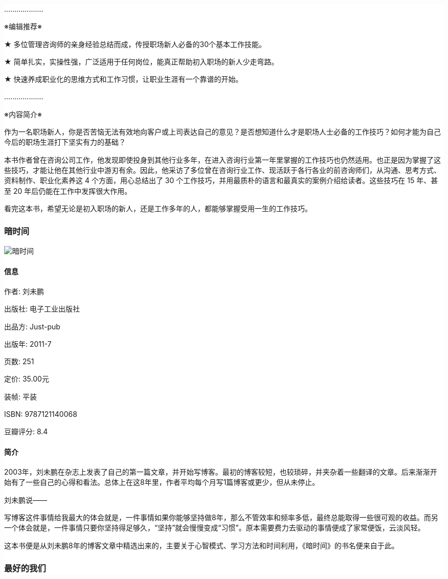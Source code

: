...................

※编辑推荐※

★ 多位管理咨询师的亲身经验总结而成，传授职场新人必备的30个基本工作技能。

★ 简单扎实，实操性强，广泛适用于任何岗位，能真正帮助初入职场的新人少走弯路。

★ 快速养成职业化的思维方式和工作习惯，让职业生涯有一个靠谱的开始。

...................

※内容简介※

作为一名职场新人，你是否苦恼无法有效地向客户或上司表达自己的意见？是否想知道什么才是职场人士必备的工作技巧？如何才能为自己今后的职场生涯打下坚实有力的基础？

本书作者曾在咨询公司工作，他发现即使投身到其他行业多年，在进入咨询行业第一年里掌握的工作技巧也仍然适用。也正是因为掌握了这些技巧，才能让他在其他行业中游刃有余。因此，他采访了多位曾在咨询行业工作、现活跃于各行各业的前咨询师们，从沟通、思考方式、资料制作、职业化素养这 4 个方面，用心总结出了 30 个工作技巧，并用最质朴的语言和最真实的案例介绍给读者。这些技巧在 15 年、甚至 20 年后仍能在工作中发挥很大作用。

看完这本书，希望无论是初入职场的新人，还是工作多年的人，都能够掌握受用一生的工作技巧。



### 暗时间

![暗时间](https://img3.doubanio.com/view/subject/l/public/s6586365.jpg)

#### 信息

作者: 刘未鹏 

出版社: 电子工业出版社 

出品方: Just-pub 

出版年: 2011-7 

页数: 251 

定价: 35.00元 

装帧: 平装 

ISBN: 9787121140068

豆瓣评分: 8.4

#### 简介

2003年，刘未鹏在杂志上发表了自己的第一篇文章，并开始写博客。最初的博客较短，也较琐碎，并夹杂着一些翻译的文章。后来渐渐开始有了一些自己的心得和看法。总体上在这8年里，作者平均每个月写1篇博客或更少，但从未停止。

刘未鹏说——

写博客这件事情给我最大的体会就是，一件事情如果你能够坚持做8年，那么不管效率和频率多低，最终总能取得一些很可观的收益。而另一个体会就是，一件事情只要你坚持得足够久，“坚持”就会慢慢变成“习惯”。原本需要费力去驱动的事情便成了家常便饭，云淡风轻。

这本书便是从刘未鹏8年的博客文章中精选出来的，主要关于心智模式、学习方法和时间利用，《暗时间》的书名便来自于此。



### 最好的我们
